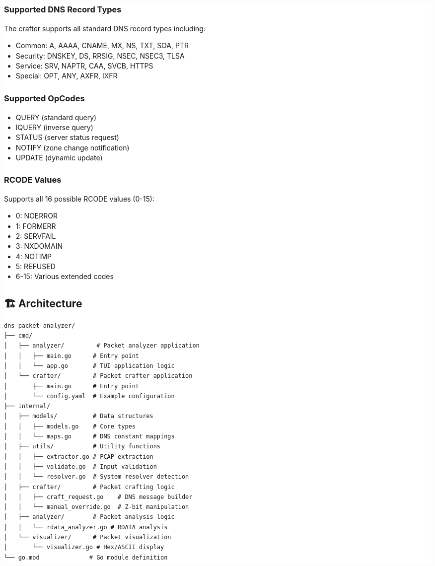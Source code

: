 ### Supported DNS Record Types

The crafter supports all standard DNS record types including:
- Common: A, AAAA, CNAME, MX, NS, TXT, SOA, PTR
- Security: DNSKEY, DS, RRSIG, NSEC, NSEC3, TLSA
- Service: SRV, NAPTR, CAA, SVCB, HTTPS
- Special: OPT, ANY, AXFR, IXFR

### Supported OpCodes

- QUERY (standard query)
- IQUERY (inverse query)
- STATUS (server status request)
- NOTIFY (zone change notification)
- UPDATE (dynamic update)

### RCODE Values

Supports all 16 possible RCODE values (0-15):
- 0: NOERROR
- 1: FORMERR
- 2: SERVFAIL
- 3: NXDOMAIN
- 4: NOTIMP
- 5: REFUSED
- 6-15: Various extended codes

## 🏗️ Architecture

```
dns-packet-analyzer/
├── cmd/
│   ├── analyzer/         # Packet analyzer application
│   │   ├── main.go      # Entry point
│   │   └── app.go       # TUI application logic
│   └── crafter/         # Packet crafter application
│       ├── main.go      # Entry point
│       └── config.yaml  # Example configuration
├── internal/
│   ├── models/          # Data structures
│   │   ├── models.go    # Core types
│   │   └── maps.go      # DNS constant mappings
│   ├── utils/           # Utility functions
│   │   ├── extractor.go # PCAP extraction
│   │   ├── validate.go  # Input validation
│   │   └── resolver.go  # System resolver detection
│   ├── crafter/         # Packet crafting logic
│   │   ├── craft_request.go    # DNS message builder
│   │   └── manual_override.go  # Z-bit manipulation
│   ├── analyzer/        # Packet analysis logic
│   │   └── rdata_analyzer.go # RDATA analysis
│   └── visualizer/      # Packet visualization
│       └── visualizer.go # Hex/ASCII display
└── go.mod              # Go module definition
```
